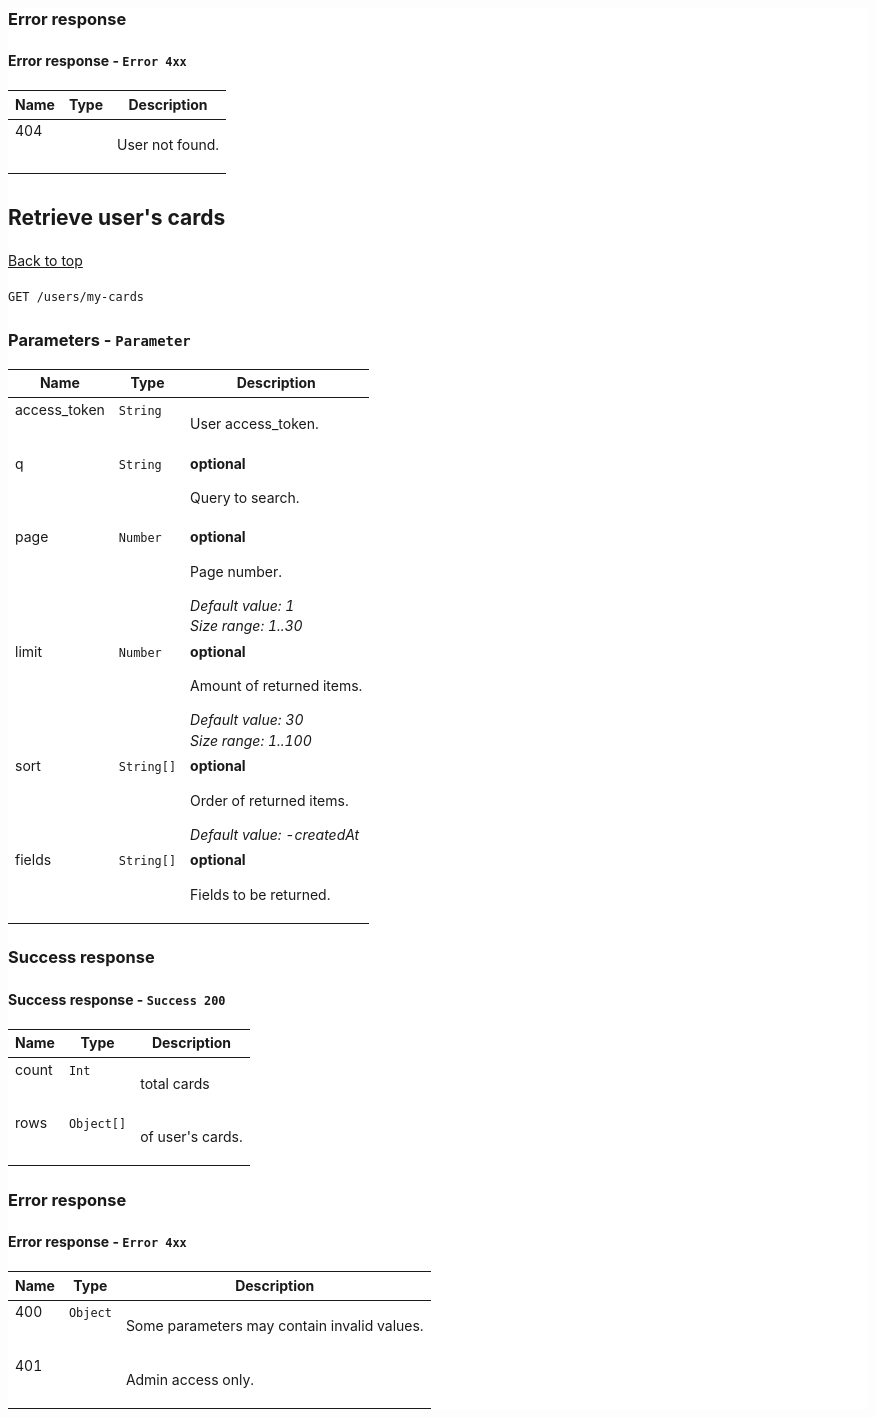 ### Error response

#### Error response - `Error 4xx`

| Name     | Type       | Description                           |
|----------|------------|---------------------------------------|
| 404 |  | <p>User not found.</p> |

## <a name='Retrieve-user&#39;s-cards'></a> Retrieve user&#39;s cards
[Back to top](#top)

```
GET /users/my-cards
```

### Parameters - `Parameter`

| Name     | Type       | Description                           |
|----------|------------|---------------------------------------|
| access_token | `String` | <p>User access_token.</p> |
| q | `String` | **optional** <p>Query to search.</p> |
| page | `Number` | **optional** <p>Page number.</p>_Default value: 1_<br>_Size range: 1..30_<br> |
| limit | `Number` | **optional** <p>Amount of returned items.</p>_Default value: 30_<br>_Size range: 1..100_<br> |
| sort | `String[]` | **optional** <p>Order of returned items.</p>_Default value: -createdAt_<br> |
| fields | `String[]` | **optional** <p>Fields to be returned.</p> |

### Success response

#### Success response - `Success 200`

| Name     | Type       | Description                           |
|----------|------------|---------------------------------------|
| count | `Int` | <p>total cards</p> |
| rows | `Object[]` | <p>of user's cards.</p> |

### Error response

#### Error response - `Error 4xx`

| Name     | Type       | Description                           |
|----------|------------|---------------------------------------|
| 400 | `Object` | <p>Some parameters may contain invalid values.</p> |
| 401 |  | <p>Admin access only.</p> |
